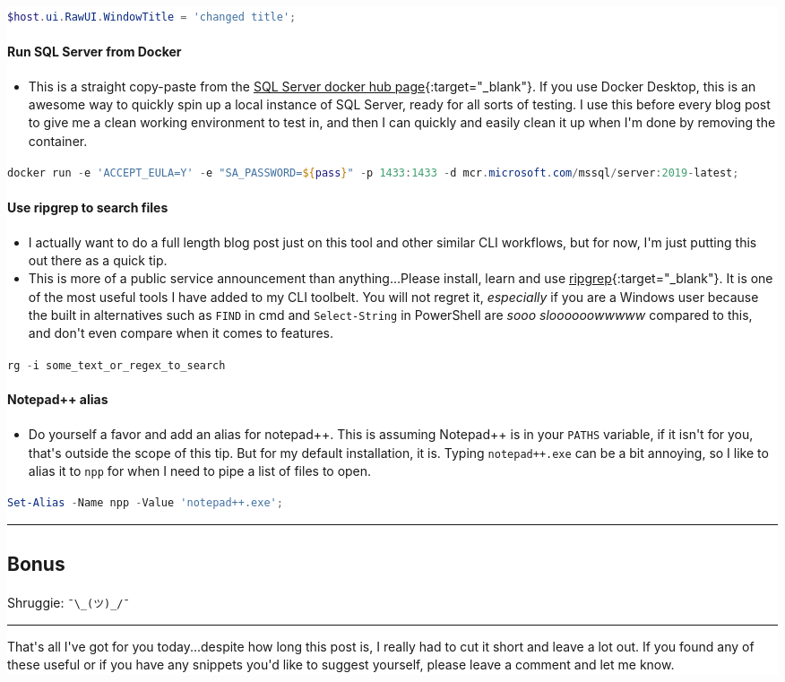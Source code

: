 ```powershell
$host.ui.RawUI.WindowTitle = 'changed title';
```

#### Run SQL Server from Docker

* This is a straight copy-paste from the [SQL Server docker hub page](https://hub.docker.com/_/microsoft-mssql-server){:target="_blank"}. If you use Docker Desktop, this is an awesome way to quickly spin up a local instance of SQL Server, ready for all sorts of testing. I use this before every blog post to give me a clean working environment to test in, and then I can quickly and easily clean it up when I'm done by removing the container.

```powershell
docker run -e 'ACCEPT_EULA=Y' -e "SA_PASSWORD=${pass}" -p 1433:1433 -d mcr.microsoft.com/mssql/server:2019-latest;
```

#### Use ripgrep to search files

* I actually want to do a full length blog post just on this tool and other similar CLI workflows, but for now, I'm just putting this out there as a quick tip.
* This is more of a public service announcement than anything...Please install, learn and use [ripgrep](https://github.com/BurntSushi/ripgrep){:target="_blank"}. It is one of the most useful tools I have added to my CLI toolbelt. You will not regret it, _especially_ if you are a Windows user because the built in alternatives such as `FIND` in cmd and `Select-String` in PowerShell are _sooo sloooooowwwww_ compared to this, and don't even compare when it comes to features.

```powershell
rg -i some_text_or_regex_to_search
```

#### Notepad++ alias

* Do yourself a favor and add an alias for notepad++. This is assuming Notepad++ is in your `PATHS` variable, if it isn't for you, that's outside the scope of this tip. But for my default installation, it is. Typing `notepad++.exe` can be a bit annoying, so I like to alias it to `npp` for when I need to pipe a list of files to open.

```powershell
Set-Alias -Name npp -Value 'notepad++.exe';
```

----

## Bonus

Shruggie: `¯\_(ツ)_/¯`

----

That's all I've got for you today...despite how long this post is, I really had to cut it short and leave a lot out. If you found any of these useful or if you have any snippets you'd like to suggest yourself, please leave a comment and let me know.
